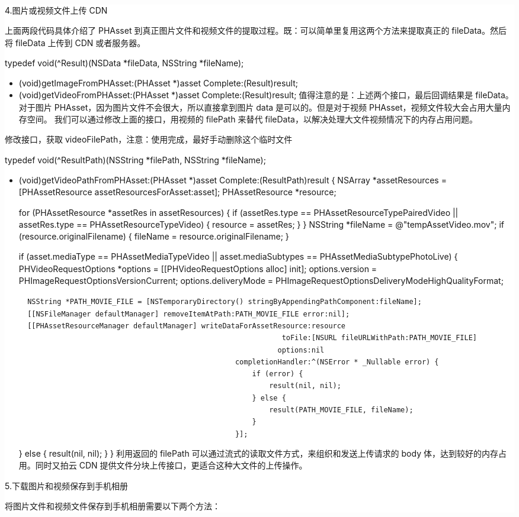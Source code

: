 4.图片或视频文件上传 CDN

上面两段代码具体介绍了 PHAsset 到真正图片文件和视频文件的提取过程。既：可以简单里复用这两个方法来提取真正的 fileData。然后将 fileData 上传到 CDN 或者服务器。

typedef void(^Result)(NSData *fileData, NSString *fileName);
+ (void)getImageFromPHAsset:(PHAsset *)asset Complete:(Result)result;
+ (void)getVideoFromPHAsset:(PHAsset *)asset Complete:(Result)result;
值得注意的是：上述两个接口，最后回调结果是 fileData。对于图片 PHAsset，因为图片文件不会很大，所以直接拿到图片 data 是可以的。但是对于视频 PHAsset，视频文件较大会占用大量内存空间。 我们可以通过修改上面的接口，用视频的 filePath 来替代 fileData，以解决处理大文件视频情况下的内存占用问题。

修改接口，获取 videoFilePath，注意：使用完成，最好手动删除这个临时文件

typedef void(^ResultPath)(NSString *filePath, NSString *fileName);

+ (void)getVideoPathFromPHAsset:(PHAsset *)asset Complete:(ResultPath)result {
    NSArray *assetResources = [PHAssetResource assetResourcesForAsset:asset];
    PHAssetResource *resource;
    
    for (PHAssetResource *assetRes in assetResources) { 
        if (assetRes.type == PHAssetResourceTypePairedVideo ||
            assetRes.type == PHAssetResourceTypeVideo) {
            resource = assetRes;
        }
    }
    NSString *fileName = @"tempAssetVideo.mov";
    if (resource.originalFilename) {
        fileName = resource.originalFilename;
    }
    
    if (asset.mediaType == PHAssetMediaTypeVideo || asset.mediaSubtypes == PHAssetMediaSubtypePhotoLive) {
        PHVideoRequestOptions *options = [[PHVideoRequestOptions alloc] init];
        options.version = PHImageRequestOptionsVersionCurrent;
        options.deliveryMode = PHImageRequestOptionsDeliveryModeHighQualityFormat;
        
        NSString *PATH_MOVIE_FILE = [NSTemporaryDirectory() stringByAppendingPathComponent:fileName];
        [[NSFileManager defaultManager] removeItemAtPath:PATH_MOVIE_FILE error:nil];
        [[PHAssetResourceManager defaultManager] writeDataForAssetResource:resource
                                                                    toFile:[NSURL fileURLWithPath:PATH_MOVIE_FILE]
                                                                   options:nil
                                                         completionHandler:^(NSError * _Nullable error) {
                                                             if (error) {
                                                                 result(nil, nil);
                                                             } else {
                                                                 result(PATH_MOVIE_FILE, fileName);
                                                             }
                                                         }];
    } else {
        result(nil, nil);
    }
}
利用返回的 filePath 可以通过流式的读取文件方式，来组织和发送上传请求的 body 体，达到较好的内存占用。同时又拍云 CDN 提供文件分块上传接口，更适合这种大文件的上传操作。

5.下载图片和视频保存到手机相册

将图片文件和视频文件保存到手机相册需要以下两个方法：
